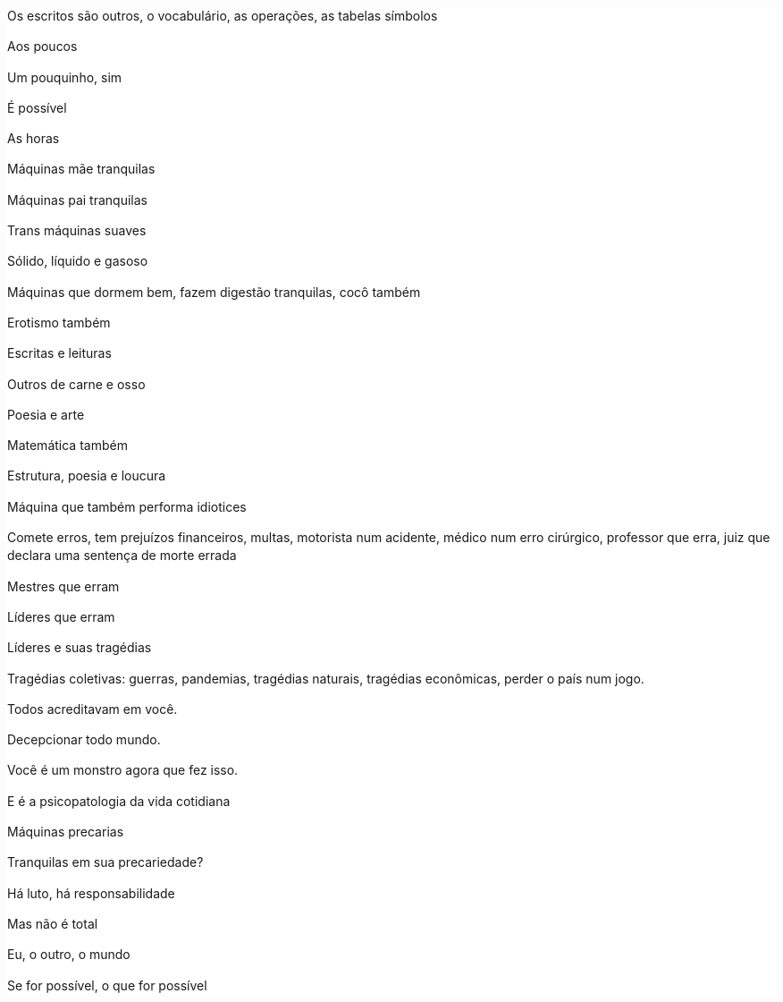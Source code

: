 Os escritos são outros, o vocabulário, as operações, as tabelas símbolos 

Aos poucos

Um pouquinho, sim

É possível 

As horas

Máquinas mãe tranquilas

Máquinas pai tranquilas

Trans máquinas suaves

Sólido, líquido e gasoso

Máquinas que dormem bem, fazem digestão tranquilas, cocô também 

Erotismo também 

Escritas e leituras

Outros de carne e osso

Poesia e arte

Matemática também 

Estrutura, poesia e loucura

Máquina que também performa idiotices

Comete erros, tem prejuízos financeiros, multas, motorista num acidente, médico num erro cirúrgico, professor que erra, juiz que declara uma sentença de morte errada

Mestres que erram

Líderes que erram 

Líderes e suas tragédias 

Tragédias coletivas: guerras, pandemias, tragédias naturais, tragédias econômicas, perder o país num jogo. 

Todos acreditavam em você. 

Decepcionar todo mundo. 

Você é um monstro agora que fez isso. 

E é a psicopatologia da vida cotidiana

Máquinas precarias 

Tranquilas em sua precariedade? 

Há luto, há responsabilidade

Mas não é total

Eu, o outro, o mundo

Se for possível, o que for possível 

